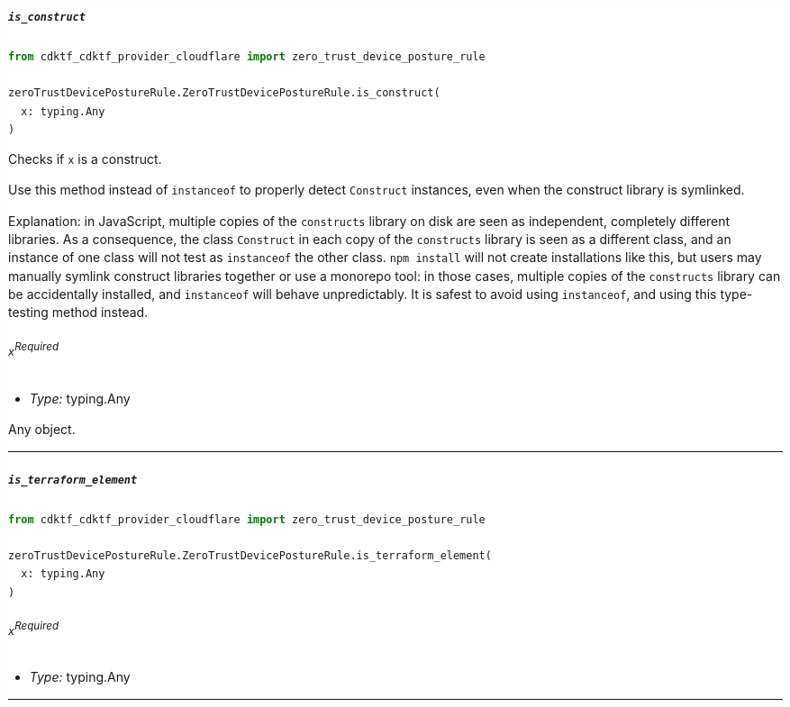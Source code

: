 
##### `is_construct` <a name="is_construct" id="@cdktf/provider-cloudflare.zeroTrustDevicePostureRule.ZeroTrustDevicePostureRule.isConstruct"></a>

```python
from cdktf_cdktf_provider_cloudflare import zero_trust_device_posture_rule

zeroTrustDevicePostureRule.ZeroTrustDevicePostureRule.is_construct(
  x: typing.Any
)
```

Checks if `x` is a construct.

Use this method instead of `instanceof` to properly detect `Construct`
instances, even when the construct library is symlinked.

Explanation: in JavaScript, multiple copies of the `constructs` library on
disk are seen as independent, completely different libraries. As a
consequence, the class `Construct` in each copy of the `constructs` library
is seen as a different class, and an instance of one class will not test as
`instanceof` the other class. `npm install` will not create installations
like this, but users may manually symlink construct libraries together or
use a monorepo tool: in those cases, multiple copies of the `constructs`
library can be accidentally installed, and `instanceof` will behave
unpredictably. It is safest to avoid using `instanceof`, and using
this type-testing method instead.

###### `x`<sup>Required</sup> <a name="x" id="@cdktf/provider-cloudflare.zeroTrustDevicePostureRule.ZeroTrustDevicePostureRule.isConstruct.parameter.x"></a>

- *Type:* typing.Any

Any object.

---

##### `is_terraform_element` <a name="is_terraform_element" id="@cdktf/provider-cloudflare.zeroTrustDevicePostureRule.ZeroTrustDevicePostureRule.isTerraformElement"></a>

```python
from cdktf_cdktf_provider_cloudflare import zero_trust_device_posture_rule

zeroTrustDevicePostureRule.ZeroTrustDevicePostureRule.is_terraform_element(
  x: typing.Any
)
```

###### `x`<sup>Required</sup> <a name="x" id="@cdktf/provider-cloudflare.zeroTrustDevicePostureRule.ZeroTrustDevicePostureRule.isTerraformElement.parameter.x"></a>

- *Type:* typing.Any

---